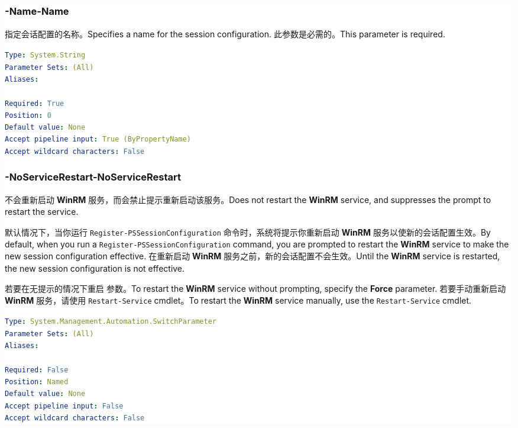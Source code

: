 ### <span data-ttu-id="50d6f-205">-Name</span><span class="sxs-lookup"><span data-stu-id="50d6f-205">-Name</span></span>

<span data-ttu-id="50d6f-206">指定会话配置的名称。</span><span class="sxs-lookup"><span data-stu-id="50d6f-206">Specifies a name for the session configuration.</span></span> <span data-ttu-id="50d6f-207">此参数是必需的。</span><span class="sxs-lookup"><span data-stu-id="50d6f-207">This parameter is required.</span></span>

```yaml
Type: System.String
Parameter Sets: (All)
Aliases:

Required: True
Position: 0
Default value: None
Accept pipeline input: True (ByPropertyName)
Accept wildcard characters: False
```

### <span data-ttu-id="50d6f-208">-NoServiceRestart</span><span class="sxs-lookup"><span data-stu-id="50d6f-208">-NoServiceRestart</span></span>

<span data-ttu-id="50d6f-209">不会重新启动 **WinRM** 服务，而会禁止提示重新启动该服务。</span><span class="sxs-lookup"><span data-stu-id="50d6f-209">Does not restart the **WinRM** service, and suppresses the prompt to restart the service.</span></span>

<span data-ttu-id="50d6f-210">默认情况下，当你运行 `Register-PSSessionConfiguration` 命令时，系统将提示你重新启动 **WinRM** 服务以使新的会话配置生效。</span><span class="sxs-lookup"><span data-stu-id="50d6f-210">By default, when you run a `Register-PSSessionConfiguration` command, you are prompted to restart the **WinRM** service to make the new session configuration effective.</span></span> <span data-ttu-id="50d6f-211">在重新启动 **WinRM** 服务之前，新的会话配置不会生效。</span><span class="sxs-lookup"><span data-stu-id="50d6f-211">Until the **WinRM** service is restarted, the new session configuration is not effective.</span></span>

<span data-ttu-id="50d6f-212">若要在无提示的情况下重启  参数。</span><span class="sxs-lookup"><span data-stu-id="50d6f-212">To restart the **WinRM** service without prompting, specify the **Force** parameter.</span></span> <span data-ttu-id="50d6f-213">若要手动重新启动 **WinRM** 服务，请使用 `Restart-Service` cmdlet。</span><span class="sxs-lookup"><span data-stu-id="50d6f-213">To restart the **WinRM** service manually, use the `Restart-Service` cmdlet.</span></span>

```yaml
Type: System.Management.Automation.SwitchParameter
Parameter Sets: (All)
Aliases:

Required: False
Position: Named
Default value: None
Accept pipeline input: False
Accept wildcard characters: False
```

